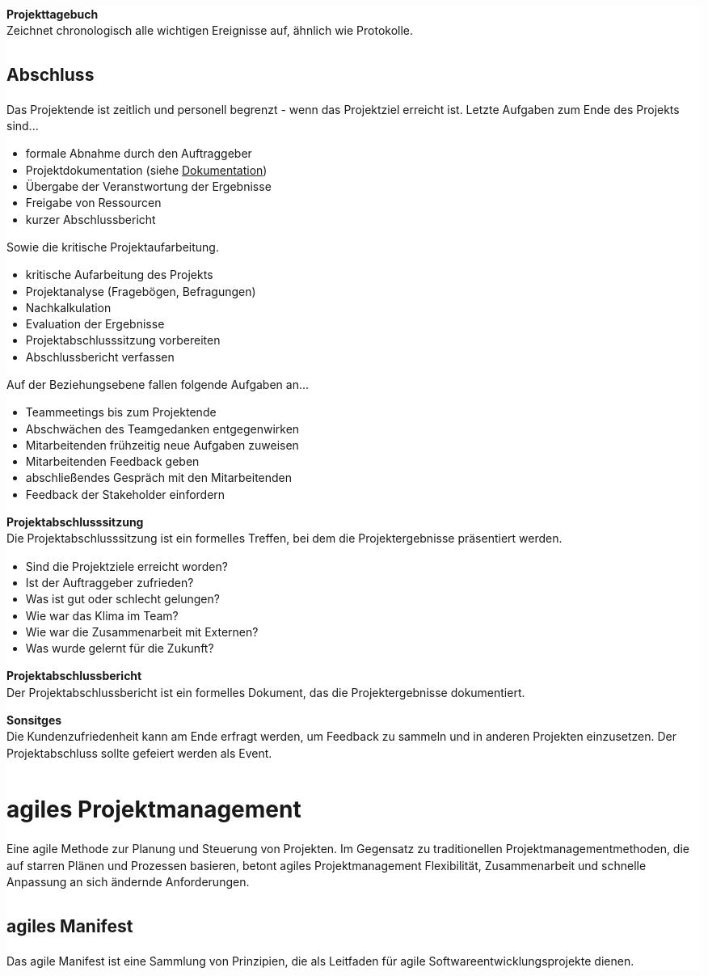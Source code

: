 **Projekttagebuch** <br>
Zeichnet chronologisch alle wichtigen Ereignisse auf, ähnlich wie Protokolle. 

## Abschluss
Das Projektende ist zeitlich und personell begrenzt - wenn das Projektziel erreicht ist. Letzte Aufgaben zum Ende des Projekts sind...
* formale Abnahme durch den Auftraggeber
* Projektdokumentation (siehe [Dokumentation](#dokumentation))
* Übergabe der Veranstwortung der Ergebnisse 
* Freigabe von Ressourcen
*  kurzer Abschlussbericht

Sowie die kritische Projektaufarbeitung.
* kritische Aufarbeitung des Projekts
* Projektanalyse (Fragebögen, Befragungen)
* Nachkalkulation
* Evaluation der Ergebnisse
* Projektabschlusssitzung vorbereiten
* Abschlussbericht verfassen

Auf der Beziehungsebene fallen folgende Aufgaben an...
* Teammeetings bis zum Projektende
* Abschwächen des Teamgedanken entgegenwirken
* Mitarbeitenden frühzeitig neue Aufgaben zuweisen
* Mitarbeitenden Feedback geben
* abschließendes Gespräch mit den Mitarbeitenden
* Feedback der Stakeholder einfordern

**Projektabschlusssitzung** <br>
Die Projektabschlusssitzung ist ein formelles Treffen, bei dem die Projektergebnisse präsentiert werden.
* Sind die Projektziele erreicht worden? 
* Ist der Auftraggeber zufrieden?
* Was ist gut oder schlecht gelungen?
* Wie war das Klima im Team?
* Wie war die Zusammenarbeit mit Externen? 
* Was wurde gelernt für die Zukunft?

**Projektabschlussbericht** <br>
Der Projektabschlussbericht ist ein formelles Dokument, das die Projektergebnisse dokumentiert. 

**Sonsitges** <br>
Die Kundenzufriedenheit kann am Ende erfragt werden, um Feedback zu sammeln und in anderen Projekten einzusetzen. Der Projektabschluss sollte gefeiert werden als Event. 


# agiles Projektmanagement
Eine agile Methode zur Planung und Steuerung von Projekten. Im Gegensatz zu traditionellen Projektmanagementmethoden, die auf starren Plänen und Prozessen basieren, betont agiles Projektmanagement Flexibilität, Zusammenarbeit und schnelle Anpassung an sich ändernde Anforderungen.

## agiles Manifest
Das agile Manifest ist eine Sammlung von Prinzipien, die als Leitfaden für agile Softwareentwicklungsprojekte dienen. 
